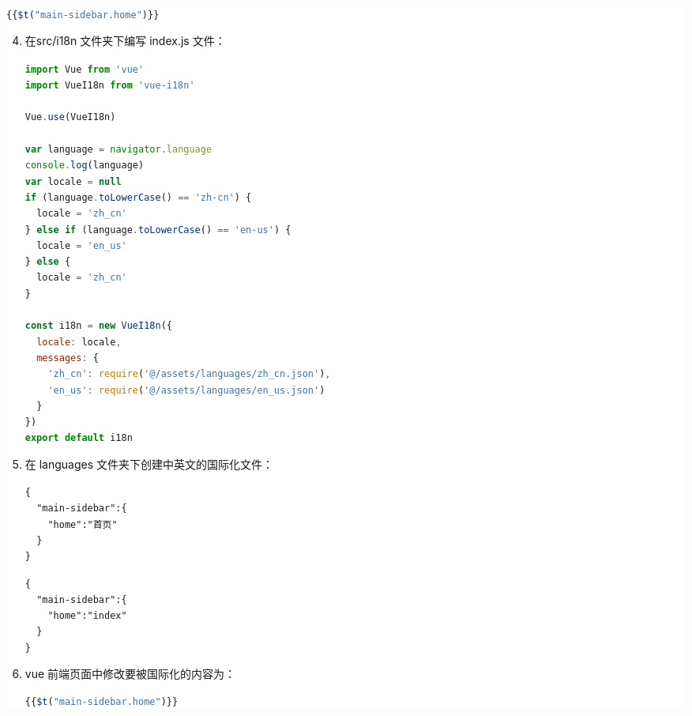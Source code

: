    ```js
   {{$t("main-sidebar.home")}}
   ```

4. 在src/i18n 文件夹下编写 index.js 文件：

   ```js
   import Vue from 'vue'
   import VueI18n from 'vue-i18n'
   
   Vue.use(VueI18n)
   
   var language = navigator.language
   console.log(language)
   var locale = null
   if (language.toLowerCase() == 'zh-cn') {
     locale = 'zh_cn'
   } else if (language.toLowerCase() == 'en-us') {
     locale = 'en_us'
   } else {
     locale = 'zh_cn'
   }
   
   const i18n = new VueI18n({
     locale: locale,
     messages: {
       'zh_cn': require('@/assets/languages/zh_cn.json'),
       'en_us': require('@/assets/languages/en_us.json')
     }
   })
   export default i18n
   ```

5. 在 languages 文件夹下创建中英文的国际化文件：

   ```properties
   {
     "main-sidebar":{
       "home":"首页"
     }
   }
   ```

   ```properties
   {
     "main-sidebar":{
       "home":"index"
     }
   }
   ```

6. vue 前端页面中修改要被国际化的内容为：

   ```js
   {{$t("main-sidebar.home")}}
   ```
